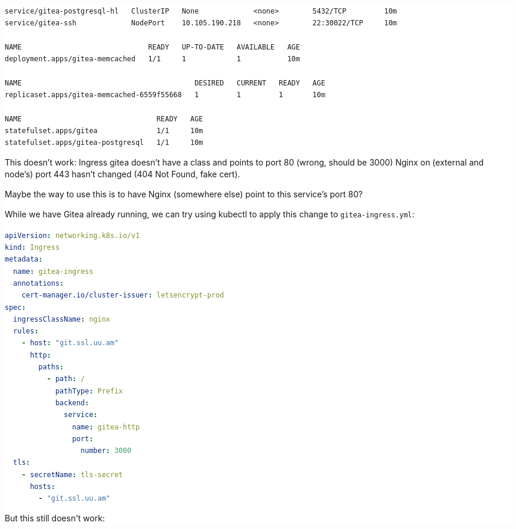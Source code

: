 ```
service/gitea-postgresql-hl   ClusterIP   None             <none>        5432/TCP         10m
service/gitea-ssh             NodePort    10.105.190.218   <none>        22:30022/TCP     10m

NAME                              READY   UP-TO-DATE   AVAILABLE   AGE
deployment.apps/gitea-memcached   1/1     1            1           10m

NAME                                         DESIRED   CURRENT   READY   AGE
replicaset.apps/gitea-memcached-6559f55668   1         1         1       10m

NAME                                READY   AGE
statefulset.apps/gitea              1/1     10m
statefulset.apps/gitea-postgresql   1/1     10m
```

This doesn’t work: Ingress gitea doesn’t have a class
and points to port 80 (wrong, should be 3000) Nginx on
(external and node’s) port 443 hasn’t changed
(404 Not Found, fake cert).

Maybe the way to use this is to have Nginx
(somewhere else) point to this service’s port 80?

While we have Gitea already running,
we can try using kubectl to apply this change to
`gitea-ingress.yml`:

```yaml
apiVersion: networking.k8s.io/v1
kind: Ingress
metadata:
  name: gitea-ingress
  annotations:
    cert-manager.io/cluster-issuer: letsencrypt-prod
spec:
  ingressClassName: nginx
  rules:
    - host: "git.ssl.uu.am"
      http:
        paths:
          - path: /
            pathType: Prefix
            backend:
              service:
                name: gitea-http
                port:
                  number: 3000
  tls:
    - secretName: tls-secret
      hosts:
        - "git.ssl.uu.am"
```

But this still doesn't work:
